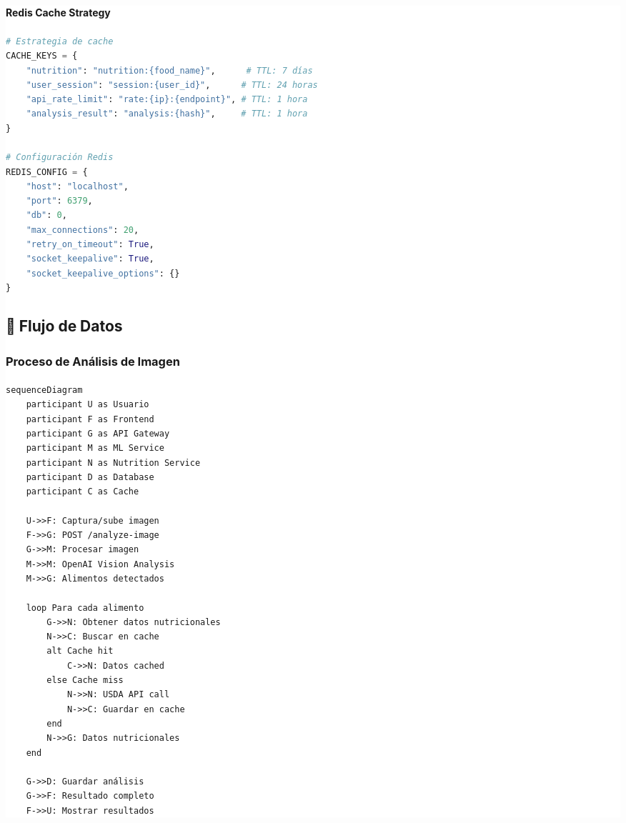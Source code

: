 #### **Redis Cache Strategy**
```python
# Estrategia de cache
CACHE_KEYS = {
    "nutrition": "nutrition:{food_name}",      # TTL: 7 días
    "user_session": "session:{user_id}",      # TTL: 24 horas
    "api_rate_limit": "rate:{ip}:{endpoint}", # TTL: 1 hora
    "analysis_result": "analysis:{hash}",     # TTL: 1 hora
}

# Configuración Redis
REDIS_CONFIG = {
    "host": "localhost",
    "port": 6379,
    "db": 0,
    "max_connections": 20,
    "retry_on_timeout": True,
    "socket_keepalive": True,
    "socket_keepalive_options": {}
}
```

## 🔄 Flujo de Datos

### Proceso de Análisis de Imagen
```mermaid
sequenceDiagram
    participant U as Usuario
    participant F as Frontend
    participant G as API Gateway
    participant M as ML Service
    participant N as Nutrition Service
    participant D as Database
    participant C as Cache

    U->>F: Captura/sube imagen
    F->>G: POST /analyze-image
    G->>M: Procesar imagen
    M->>M: OpenAI Vision Analysis
    M->>G: Alimentos detectados
    
    loop Para cada alimento
        G->>N: Obtener datos nutricionales
        N->>C: Buscar en cache
        alt Cache hit
            C->>N: Datos cached
        else Cache miss
            N->>N: USDA API call
            N->>C: Guardar en cache
        end
        N->>G: Datos nutricionales
    end
    
    G->>D: Guardar análisis
    G->>F: Resultado completo
    F->>U: Mostrar resultados
```
